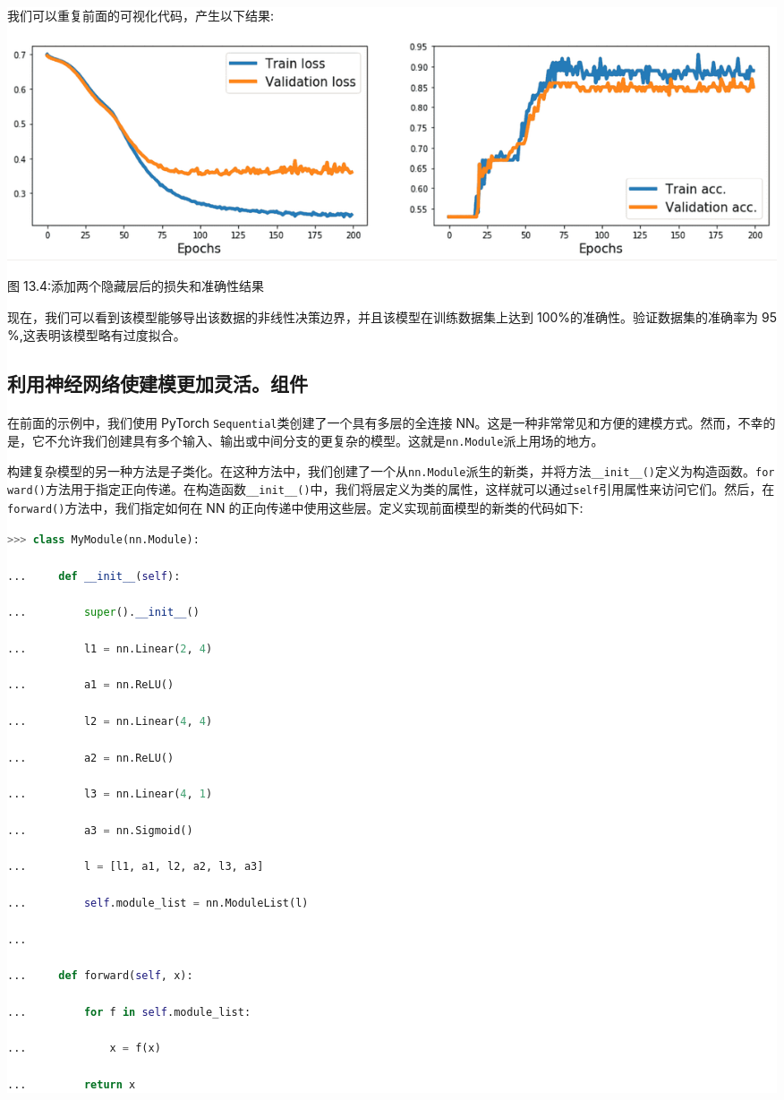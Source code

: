 我们可以重复前面的可视化代码，产生以下结果:

![](img/B17582_13_04.png)

图 13.4:添加两个隐藏层后的损失和准确性结果

现在，我们可以看到该模型能够导出该数据的非线性决策边界，并且该模型在训练数据集上达到 100%的准确性。验证数据集的准确率为 95 %,这表明该模型略有过度拟合。

## 利用神经网络使建模更加灵活。组件

在前面的示例中，我们使用 PyTorch `Sequential`类创建了一个具有多层的全连接 NN。这是一种非常常见和方便的建模方式。然而，不幸的是，它不允许我们创建具有多个输入、输出或中间分支的更复杂的模型。这就是`nn.Module`派上用场的地方。

构建复杂模型的另一种方法是子类化。在这种方法中，我们创建了一个从`nn.Module`派生的新类，并将方法`__init__()`定义为构造函数。`forward()`方法用于指定正向传递。在构造函数`__init__()`中，我们将层定义为类的属性，这样就可以通过`self`引用属性来访问它们。然后，在`forward()`方法中，我们指定如何在 NN 的正向传递中使用这些层。定义实现前面模型的新类的代码如下:

```py
>>> class MyModule(nn.Module):

...     def __init__(self):

...         super().__init__()

...         l1 = nn.Linear(2, 4)

...         a1 = nn.ReLU()

...         l2 = nn.Linear(4, 4)

...         a2 = nn.ReLU()

...         l3 = nn.Linear(4, 1)

...         a3 = nn.Sigmoid()

...         l = [l1, a1, l2, a2, l3, a3]

...         self.module_list = nn.ModuleList(l)

...

...     def forward(self, x):

...         for f in self.module_list:

...             x = f(x)

...         return x 
```
